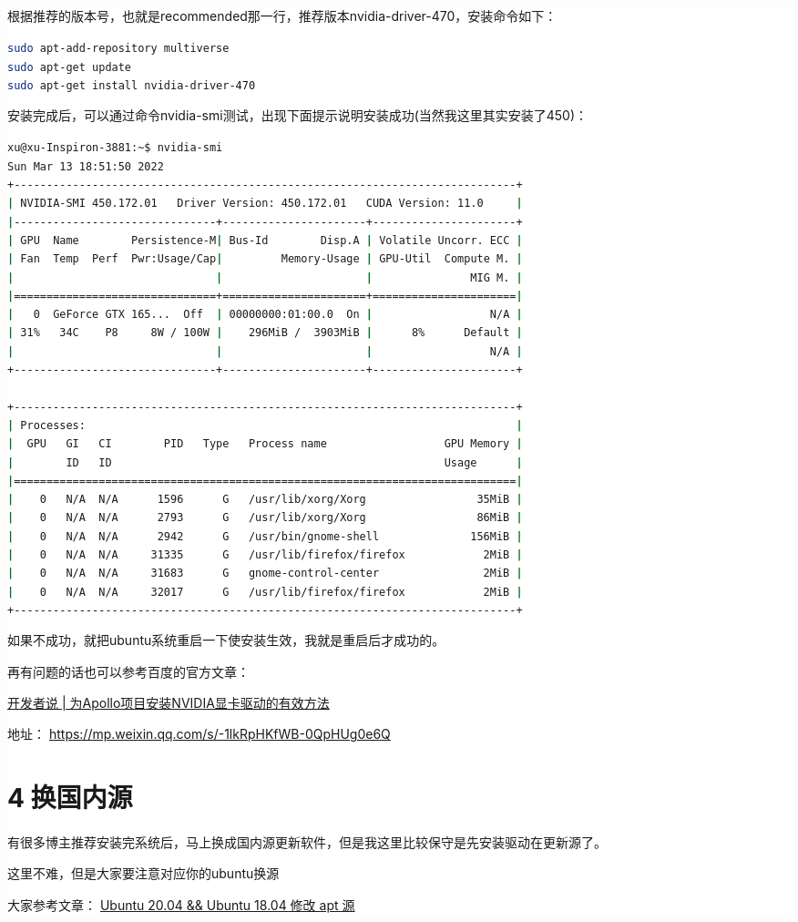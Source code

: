 根据推荐的版本号，也就是recommended那一行，推荐版本nvidia-driver-470，安装命令如下：

```bash
sudo apt-add-repository multiverse
sudo apt-get update
sudo apt-get install nvidia-driver-470
```

安装完成后，可以通过命令nvidia-smi测试，出现下面提示说明安装成功(当然我这里其实安装了450)：

```bash
xu@xu-Inspiron-3881:~$ nvidia-smi
Sun Mar 13 18:51:50 2022       
+-----------------------------------------------------------------------------+
| NVIDIA-SMI 450.172.01   Driver Version: 450.172.01   CUDA Version: 11.0     |
|-------------------------------+----------------------+----------------------+
| GPU  Name        Persistence-M| Bus-Id        Disp.A | Volatile Uncorr. ECC |
| Fan  Temp  Perf  Pwr:Usage/Cap|         Memory-Usage | GPU-Util  Compute M. |
|                               |                      |               MIG M. |
|===============================+======================+======================|
|   0  GeForce GTX 165...  Off  | 00000000:01:00.0  On |                  N/A |
| 31%   34C    P8     8W / 100W |    296MiB /  3903MiB |      8%      Default |
|                               |                      |                  N/A |
+-------------------------------+----------------------+----------------------+
                                                                               
+-----------------------------------------------------------------------------+
| Processes:                                                                  |
|  GPU   GI   CI        PID   Type   Process name                  GPU Memory |
|        ID   ID                                                   Usage      |
|=============================================================================|
|    0   N/A  N/A      1596      G   /usr/lib/xorg/Xorg                 35MiB |
|    0   N/A  N/A      2793      G   /usr/lib/xorg/Xorg                 86MiB |
|    0   N/A  N/A      2942      G   /usr/bin/gnome-shell              156MiB |
|    0   N/A  N/A     31335      G   /usr/lib/firefox/firefox            2MiB |
|    0   N/A  N/A     31683      G   gnome-control-center                2MiB |
|    0   N/A  N/A     32017      G   /usr/lib/firefox/firefox            2MiB |
+-----------------------------------------------------------------------------+
```

如果不成功，就把ubuntu系统重启一下使安装生效，我就是重启后才成功的。

再有问题的话也可以参考百度的官方文章：

[开发者说 | 为Apollo项目安装NVIDIA显卡驱动的有效方法](https://mp.weixin.qq.com/s/-1lkRpHKfWB-0QpHUg0e6Q)

地址： https://mp.weixin.qq.com/s/-1lkRpHKfWB-0QpHUg0e6Q

# 4 换国内源

有很多博主推荐安装完系统后，马上换成国内源更新软件，但是我这里比较保守是先安装驱动在更新源了。

这里不难，但是大家要注意对应你的ubuntu换源

大家参考文章：
[Ubuntu 20.04 && Ubuntu 18.04 修改 apt 源](https://blog.csdn.net/WU2629409421perfect/article/details/110881141)
